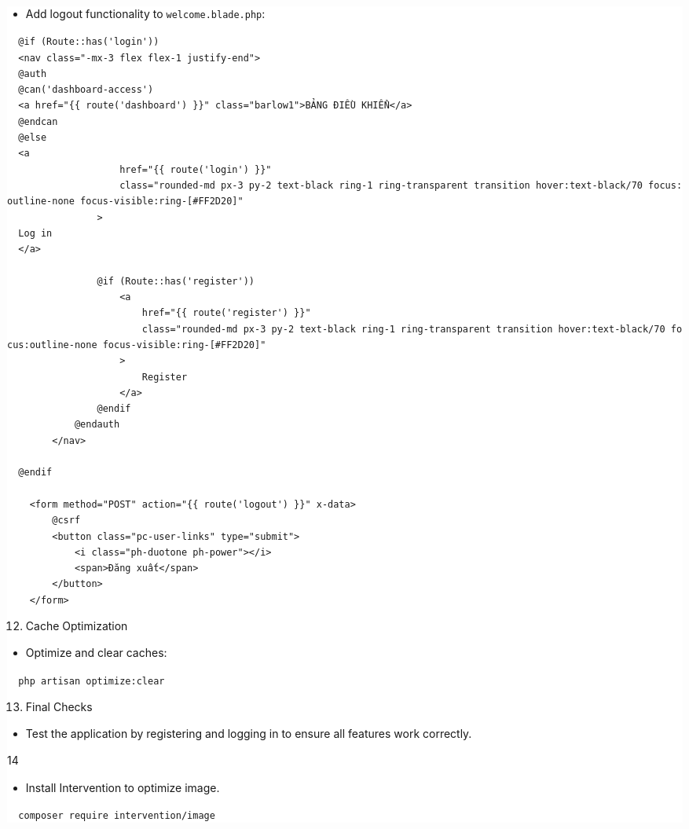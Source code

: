 - Add logout functionality to `welcome.blade.php`:

```
  @if (Route::has('login'))
  <nav class="-mx-3 flex flex-1 justify-end">
  @auth
  @can('dashboard-access')
  <a href="{{ route('dashboard') }}" class="barlow1">BẢNG ĐIỀU KHIỂN</a>
  @endcan
  @else
  <a
                    href="{{ route('login') }}"
                    class="rounded-md px-3 py-2 text-black ring-1 ring-transparent transition hover:text-black/70 focus:outline-none focus-visible:ring-[#FF2D20]"
                >
  Log in
  </a>

                @if (Route::has('register'))
                    <a
                        href="{{ route('register') }}"
                        class="rounded-md px-3 py-2 text-black ring-1 ring-transparent transition hover:text-black/70 focus:outline-none focus-visible:ring-[#FF2D20]"
                    >
                        Register
                    </a>
                @endif
            @endauth
        </nav>

  @endif

    <form method="POST" action="{{ route('logout') }}" x-data>
        @csrf
        <button class="pc-user-links" type="submit">
            <i class="ph-duotone ph-power"></i>
            <span>Đăng xuất</span>
        </button>
    </form>
```

12. Cache Optimization

- Optimize and clear caches:

```
  php artisan optimize:clear
```

13. Final Checks

- Test the application by registering and logging in to ensure all features work correctly.

14

- Install Intervention to optimize image.

```
  composer require intervention/image
```
